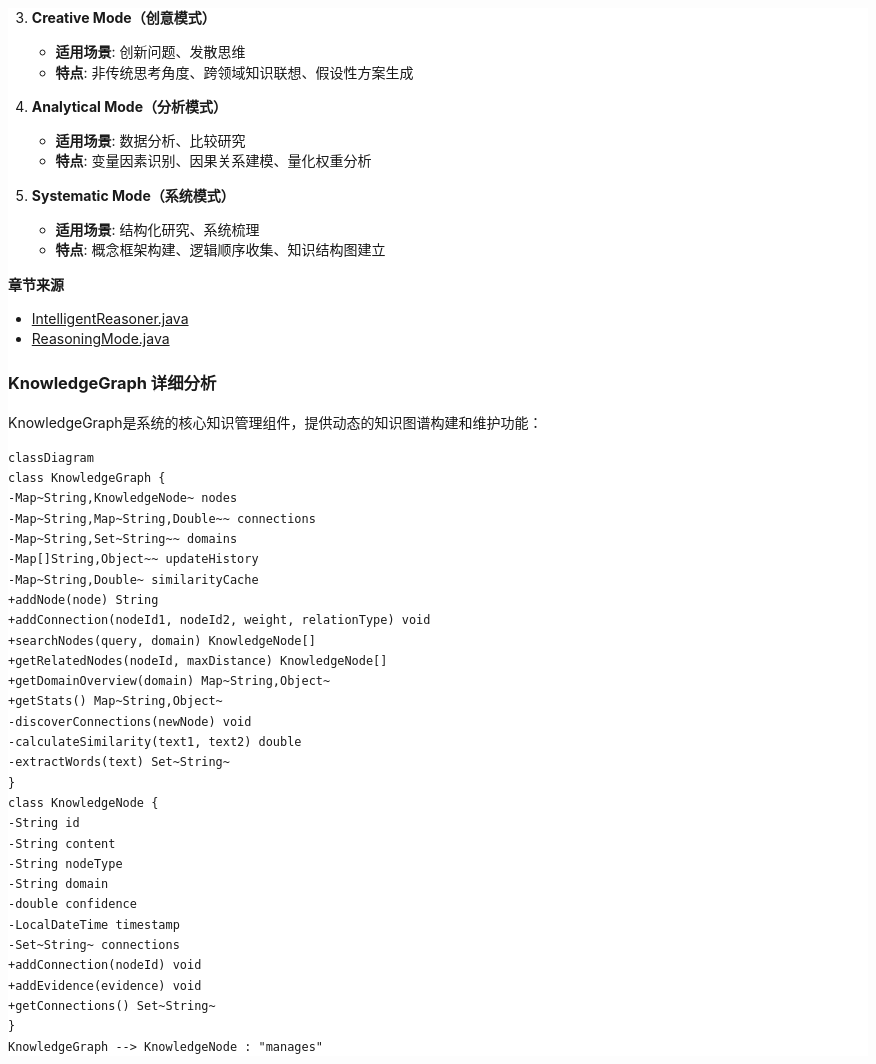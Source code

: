 3. **Creative Mode（创意模式）**
   - **适用场景**: 创新问题、发散思维
   - **特点**: 非传统思考角度、跨领域知识联想、假设性方案生成

4. **Analytical Mode（分析模式）**
   - **适用场景**: 数据分析、比较研究
   - **特点**: 变量因素识别、因果关系建模、量化权重分析

5. **Systematic Mode（系统模式）**
   - **适用场景**: 结构化研究、系统梳理
   - **特点**: 概念框架构建、逻辑顺序收集、知识结构图建立

**章节来源**
- [IntelligentReasoner.java](file://tinyai-agent-research/src/main/java/io/leavesfly/tinyai/agent/research/IntelligentReasoner.java#L65-L286)
- [ReasoningMode.java](file://tinyai-agent-research/src/main/java/io/leavesfly/tinyai/agent/research/ReasoningMode.java#L10-L50)

### KnowledgeGraph 详细分析

KnowledgeGraph是系统的核心知识管理组件，提供动态的知识图谱构建和维护功能：

```mermaid
classDiagram
class KnowledgeGraph {
-Map~String,KnowledgeNode~ nodes
-Map~String,Map~String,Double~~ connections
-Map~String,Set~String~~ domains
-Map[]String,Object~~ updateHistory
-Map~String,Double~ similarityCache
+addNode(node) String
+addConnection(nodeId1, nodeId2, weight, relationType) void
+searchNodes(query, domain) KnowledgeNode[]
+getRelatedNodes(nodeId, maxDistance) KnowledgeNode[]
+getDomainOverview(domain) Map~String,Object~
+getStats() Map~String,Object~
-discoverConnections(newNode) void
-calculateSimilarity(text1, text2) double
-extractWords(text) Set~String~
}
class KnowledgeNode {
-String id
-String content
-String nodeType
-String domain
-double confidence
-LocalDateTime timestamp
-Set~String~ connections
+addConnection(nodeId) void
+addEvidence(evidence) void
+getConnections() Set~String~
}
KnowledgeGraph --> KnowledgeNode : "manages"
```
